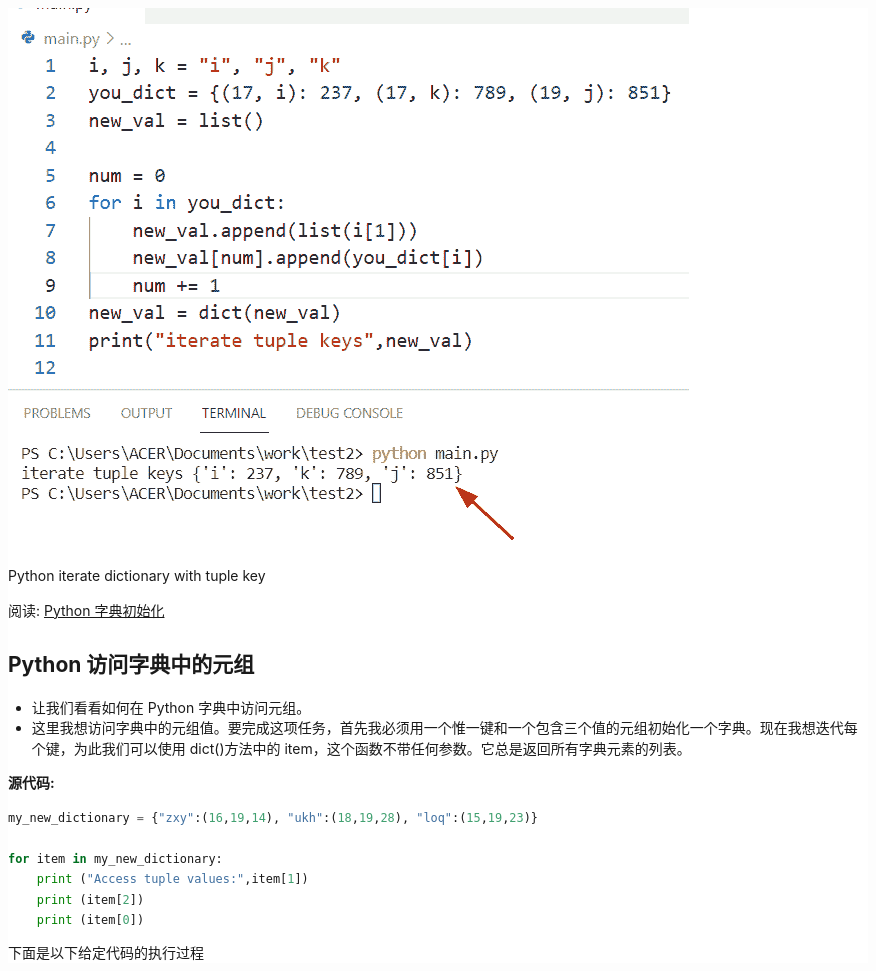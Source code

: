 ![Python iterate dictionary with tuple key](img/a581a632dd6bca4285a2d11aa0dff003.png "Python iterate dictionary with tuple key")

Python iterate dictionary with tuple key

阅读: [Python 字典初始化](https://pythonguides.com/python-dictionary-initialize/)

## Python 访问字典中的元组

*   让我们看看如何在 Python 字典中访问元组。
*   这里我想访问字典中的元组值。要完成这项任务，首先我必须用一个惟一键和一个包含三个值的元组初始化一个字典。现在我想迭代每个键，为此我们可以使用 dict()方法中的 item，这个函数不带任何参数。它总是返回所有字典元素的列表。

**源代码:**

```py
my_new_dictionary = {"zxy":(16,19,14), "ukh":(18,19,28), "loq":(15,19,23)}

for item in my_new_dictionary:
    print ("Access tuple values:",item[1])
    print (item[2])
    print (item[0]) 
```

下面是以下给定代码的执行过程
